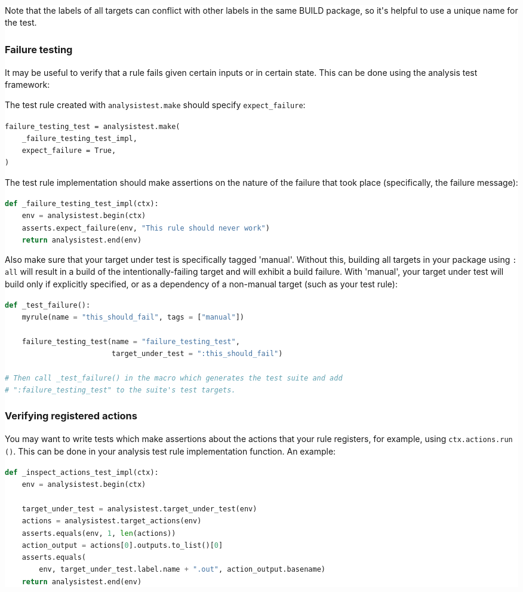 Note that the labels of all targets can conflict with other labels in the same
BUILD package, so it's helpful to use a unique name for the test.

### Failure testing

It may be useful to verify that a rule fails given certain inputs or in certain
state. This can be done using the analysis test framework:

The test rule created with `analysistest.make` should specify `expect_failure`:

```text
failure_testing_test = analysistest.make(
    _failure_testing_test_impl,
    expect_failure = True,
)
```

The test rule implementation should make assertions on the nature of the failure
that took place (specifically, the failure message):

```python
def _failure_testing_test_impl(ctx):
    env = analysistest.begin(ctx)
    asserts.expect_failure(env, "This rule should never work")
    return analysistest.end(env)
```

Also make sure that your target under test is specifically tagged 'manual'.
Without this, building all targets in your package using `:all` will result in a
build of the intentionally-failing target and will exhibit a build failure. With
'manual', your target under test will build only if explicitly specified, or as
a dependency of a non-manual target (such as your test rule):

```python
def _test_failure():
    myrule(name = "this_should_fail", tags = ["manual"])

    failure_testing_test(name = "failure_testing_test",
                         target_under_test = ":this_should_fail")

# Then call _test_failure() in the macro which generates the test suite and add
# ":failure_testing_test" to the suite's test targets.
```

### Verifying registered actions

You may want to write tests which make assertions about the actions that your
rule registers, for example, using `ctx.actions.run()`. This can be done in your
analysis test rule implementation function. An example:

```python
def _inspect_actions_test_impl(ctx):
    env = analysistest.begin(ctx)

    target_under_test = analysistest.target_under_test(env)
    actions = analysistest.target_actions(env)
    asserts.equals(env, 1, len(actions))
    action_output = actions[0].outputs.to_list()[0]
    asserts.equals(
        env, target_under_test.label.name + ".out", action_output.basename)
    return analysistest.end(env)
```
